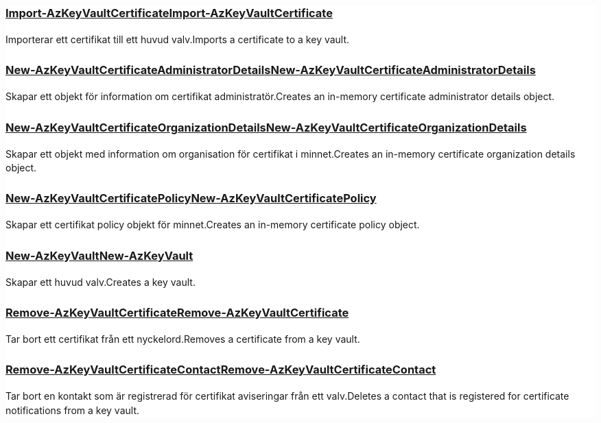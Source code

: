 ### [<span data-ttu-id="9c9fc-137">Import-AzKeyVaultCertificate</span><span class="sxs-lookup"><span data-stu-id="9c9fc-137">Import-AzKeyVaultCertificate</span></span>](Import-AzKeyVaultCertificate.md)
<span data-ttu-id="9c9fc-138">Importerar ett certifikat till ett huvud valv.</span><span class="sxs-lookup"><span data-stu-id="9c9fc-138">Imports a certificate to a key vault.</span></span>

### [<span data-ttu-id="9c9fc-139">New-AzKeyVaultCertificateAdministratorDetails</span><span class="sxs-lookup"><span data-stu-id="9c9fc-139">New-AzKeyVaultCertificateAdministratorDetails</span></span>](New-AzKeyVaultCertificateAdministratorDetails.md)
<span data-ttu-id="9c9fc-140">Skapar ett objekt för information om certifikat administratör.</span><span class="sxs-lookup"><span data-stu-id="9c9fc-140">Creates an in-memory certificate administrator details object.</span></span>

### [<span data-ttu-id="9c9fc-141">New-AzKeyVaultCertificateOrganizationDetails</span><span class="sxs-lookup"><span data-stu-id="9c9fc-141">New-AzKeyVaultCertificateOrganizationDetails</span></span>](New-AzKeyVaultCertificateOrganizationDetails.md)
<span data-ttu-id="9c9fc-142">Skapar ett objekt med information om organisation för certifikat i minnet.</span><span class="sxs-lookup"><span data-stu-id="9c9fc-142">Creates an in-memory certificate organization details object.</span></span>

### [<span data-ttu-id="9c9fc-143">New-AzKeyVaultCertificatePolicy</span><span class="sxs-lookup"><span data-stu-id="9c9fc-143">New-AzKeyVaultCertificatePolicy</span></span>](New-AzKeyVaultCertificatePolicy.md)
<span data-ttu-id="9c9fc-144">Skapar ett certifikat policy objekt för minnet.</span><span class="sxs-lookup"><span data-stu-id="9c9fc-144">Creates an in-memory certificate policy object.</span></span>

### [<span data-ttu-id="9c9fc-145">New-AzKeyVault</span><span class="sxs-lookup"><span data-stu-id="9c9fc-145">New-AzKeyVault</span></span>](New-AzKeyVault.md)
<span data-ttu-id="9c9fc-146">Skapar ett huvud valv.</span><span class="sxs-lookup"><span data-stu-id="9c9fc-146">Creates a key vault.</span></span>

### [<span data-ttu-id="9c9fc-147">Remove-AzKeyVaultCertificate</span><span class="sxs-lookup"><span data-stu-id="9c9fc-147">Remove-AzKeyVaultCertificate</span></span>](Remove-AzKeyVaultCertificate.md)
<span data-ttu-id="9c9fc-148">Tar bort ett certifikat från ett nyckelord.</span><span class="sxs-lookup"><span data-stu-id="9c9fc-148">Removes a certificate from a key vault.</span></span>

### [<span data-ttu-id="9c9fc-149">Remove-AzKeyVaultCertificateContact</span><span class="sxs-lookup"><span data-stu-id="9c9fc-149">Remove-AzKeyVaultCertificateContact</span></span>](Remove-AzKeyVaultCertificateContact.md)
<span data-ttu-id="9c9fc-150">Tar bort en kontakt som är registrerad för certifikat aviseringar från ett valv.</span><span class="sxs-lookup"><span data-stu-id="9c9fc-150">Deletes a contact that is registered for certificate notifications from a key vault.</span></span>

